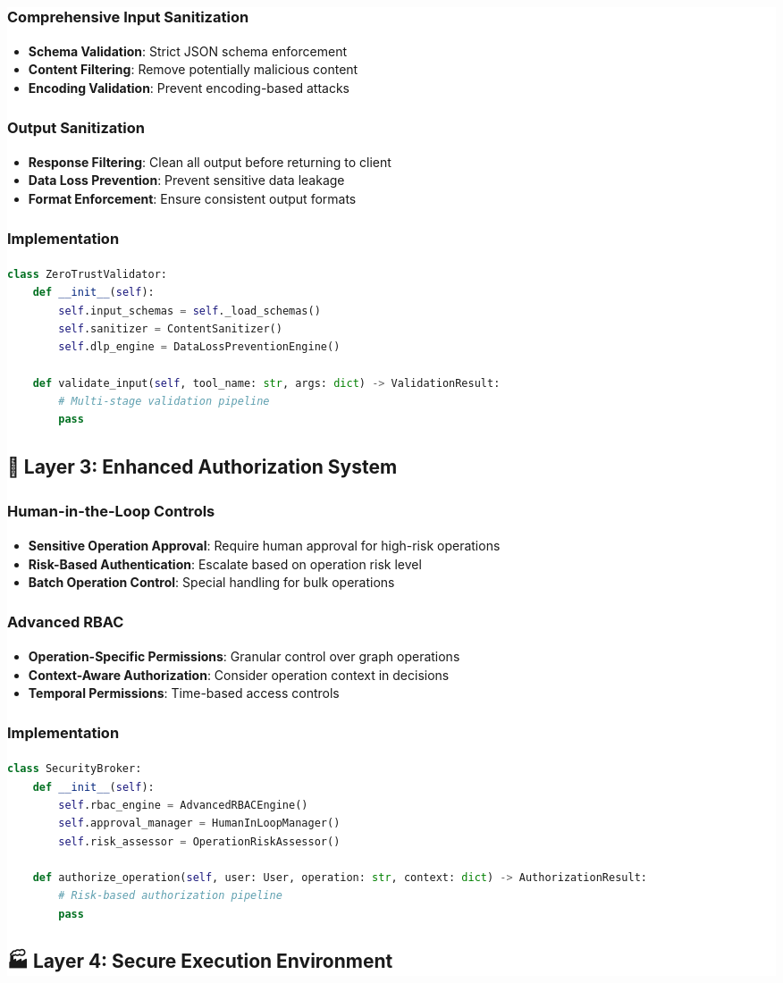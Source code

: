 ### Comprehensive Input Sanitization
- **Schema Validation**: Strict JSON schema enforcement
- **Content Filtering**: Remove potentially malicious content
- **Encoding Validation**: Prevent encoding-based attacks

### Output Sanitization
- **Response Filtering**: Clean all output before returning to client
- **Data Loss Prevention**: Prevent sensitive data leakage
- **Format Enforcement**: Ensure consistent output formats

### Implementation
```python
class ZeroTrustValidator:
    def __init__(self):
        self.input_schemas = self._load_schemas()
        self.sanitizer = ContentSanitizer()
        self.dlp_engine = DataLossPreventionEngine()
    
    def validate_input(self, tool_name: str, args: dict) -> ValidationResult:
        # Multi-stage validation pipeline
        pass
```

## 🔐 Layer 3: Enhanced Authorization System

### Human-in-the-Loop Controls
- **Sensitive Operation Approval**: Require human approval for high-risk operations
- **Risk-Based Authentication**: Escalate based on operation risk level
- **Batch Operation Control**: Special handling for bulk operations

### Advanced RBAC
- **Operation-Specific Permissions**: Granular control over graph operations
- **Context-Aware Authorization**: Consider operation context in decisions
- **Temporal Permissions**: Time-based access controls

### Implementation
```python
class SecurityBroker:
    def __init__(self):
        self.rbac_engine = AdvancedRBACEngine()
        self.approval_manager = HumanInLoopManager()
        self.risk_assessor = OperationRiskAssessor()
    
    def authorize_operation(self, user: User, operation: str, context: dict) -> AuthorizationResult:
        # Risk-based authorization pipeline
        pass
```

## 🏭 Layer 4: Secure Execution Environment
